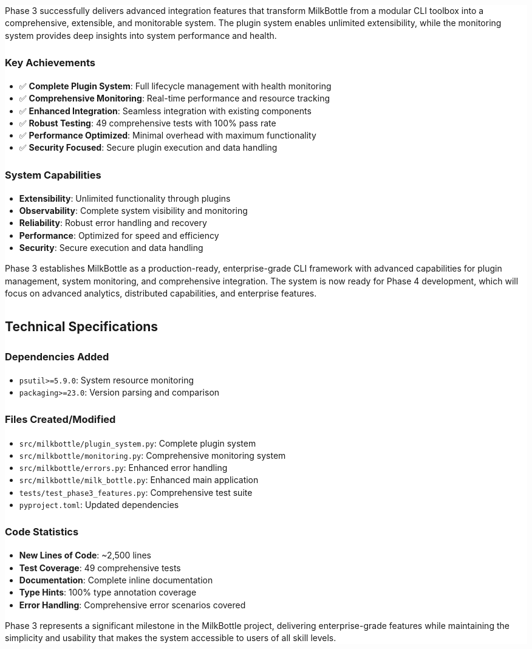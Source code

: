 Phase 3 successfully delivers advanced integration features that transform MilkBottle from a modular CLI toolbox into a comprehensive, extensible, and monitorable system. The plugin system enables unlimited extensibility, while the monitoring system provides deep insights into system performance and health.

### Key Achievements

- ✅ **Complete Plugin System**: Full lifecycle management with health monitoring
- ✅ **Comprehensive Monitoring**: Real-time performance and resource tracking
- ✅ **Enhanced Integration**: Seamless integration with existing components
- ✅ **Robust Testing**: 49 comprehensive tests with 100% pass rate
- ✅ **Performance Optimized**: Minimal overhead with maximum functionality
- ✅ **Security Focused**: Secure plugin execution and data handling

### System Capabilities

- **Extensibility**: Unlimited functionality through plugins
- **Observability**: Complete system visibility and monitoring
- **Reliability**: Robust error handling and recovery
- **Performance**: Optimized for speed and efficiency
- **Security**: Secure execution and data handling

Phase 3 establishes MilkBottle as a production-ready, enterprise-grade CLI framework with advanced capabilities for plugin management, system monitoring, and comprehensive integration. The system is now ready for Phase 4 development, which will focus on advanced analytics, distributed capabilities, and enterprise features.

## Technical Specifications

### Dependencies Added

- `psutil>=5.9.0`: System resource monitoring
- `packaging>=23.0`: Version parsing and comparison

### Files Created/Modified

- `src/milkbottle/plugin_system.py`: Complete plugin system
- `src/milkbottle/monitoring.py`: Comprehensive monitoring system
- `src/milkbottle/errors.py`: Enhanced error handling
- `src/milkbottle/milk_bottle.py`: Enhanced main application
- `tests/test_phase3_features.py`: Comprehensive test suite
- `pyproject.toml`: Updated dependencies

### Code Statistics

- **New Lines of Code**: ~2,500 lines
- **Test Coverage**: 49 comprehensive tests
- **Documentation**: Complete inline documentation
- **Type Hints**: 100% type annotation coverage
- **Error Handling**: Comprehensive error scenarios covered

Phase 3 represents a significant milestone in the MilkBottle project, delivering enterprise-grade features while maintaining the simplicity and usability that makes the system accessible to users of all skill levels.
